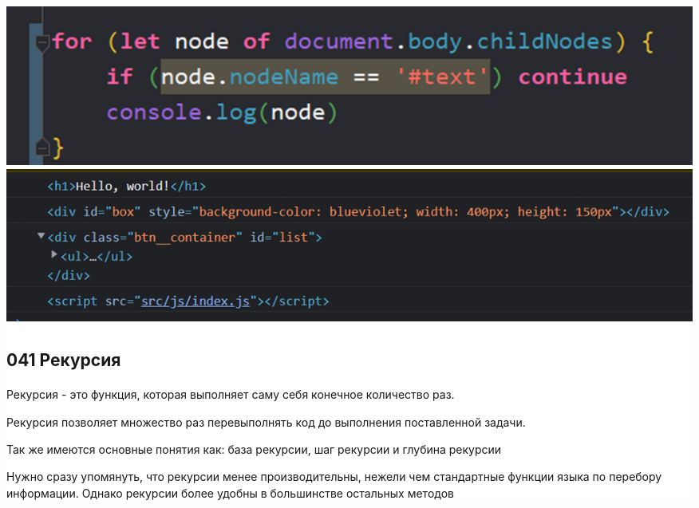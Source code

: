 ![](_png/249a81fa624bbb6a58214d4c2b9fda77.png)![](_png/9c68c89e198a5195a82a8cafb67173c7.png)

## 041 Рекурсия

Рекурсия - это функция, которая выполняет саму себя конечное количество раз.

Рекурсия позволяет множество раз перевыполнять код до выполнения поставленной задачи.

Так же имеются основные понятия как: база рекурсии, шаг рекурсии и глубина рекурсии

Нужно сразу упомянуть, что рекурсии менее производительны, нежели чем стандартные функции языка по перебору информации. Однако рекурсии более удобны в большинстве остальных методов
